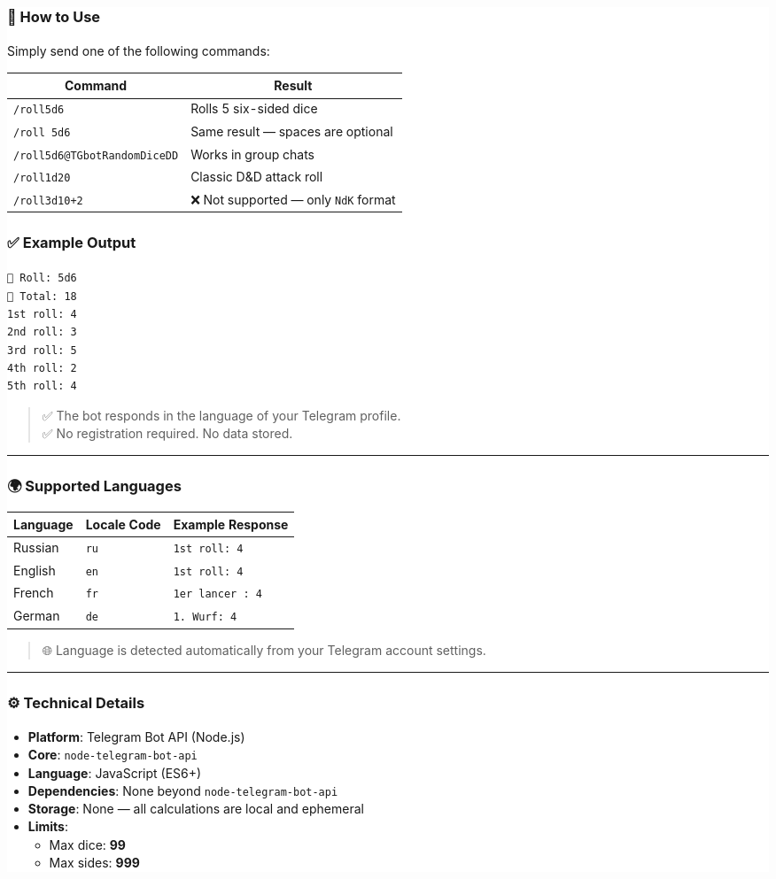 
### 🚀 How to Use

Simply send one of the following commands:

| Command | Result |
|--------|--------|
| `/roll5d6` | Rolls 5 six-sided dice |
| `/roll 5d6` | Same result — spaces are optional |
| `/roll5d6@TGbotRandomDiceDD` | Works in group chats |
| `/roll1d20` | Classic D&D attack roll |
| `/roll3d10+2` | ❌ Not supported — only `NdK` format |

### ✅ Example Output

```
🎲 Roll: 5d6
🔢 Total: 18
1st roll: 4
2nd roll: 3
3rd roll: 5
4th roll: 2
5th roll: 4
```

> ✅ The bot responds in the language of your Telegram profile.  
> ✅ No registration required. No data stored.

---

### 🌍 Supported Languages

| Language | Locale Code | Example Response |
|----------|-------------|------------------|
| Russian | `ru` | `1st roll: 4` |
| English | `en` | `1st roll: 4` |
| French | `fr` | `1er lancer : 4` |
| German | `de` | `1. Wurf: 4` |

> 🌐 Language is detected automatically from your Telegram account settings.

---

### ⚙️ Technical Details

- **Platform**: Telegram Bot API (Node.js)  
- **Core**: `node-telegram-bot-api`  
- **Language**: JavaScript (ES6+)  
- **Dependencies**: None beyond `node-telegram-bot-api`  
- **Storage**: None — all calculations are local and ephemeral  
- **Limits**:  
  - Max dice: **99**  
  - Max sides: **999**
